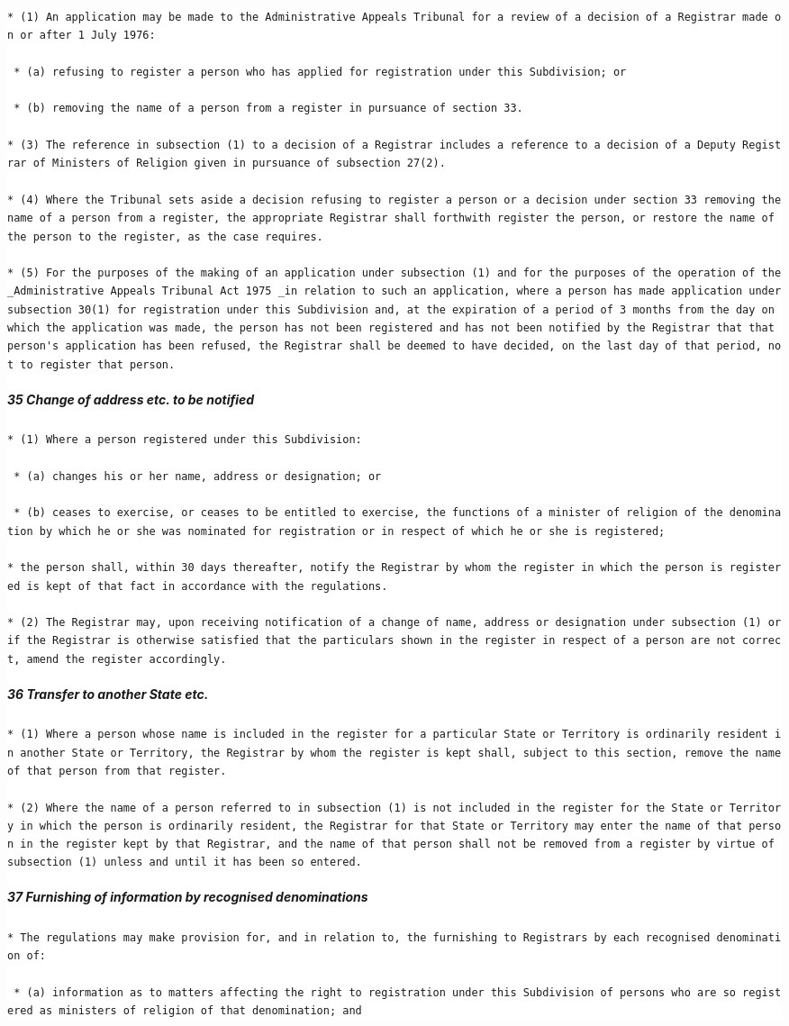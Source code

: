     * (1) An application may be made to the Administrative Appeals Tribunal for a review of a decision of a Registrar made on or after 1 July 1976:

     * (a) refusing to register a person who has applied for registration under this Subdivision; or

     * (b) removing the name of a person from a register in pursuance of section 33.

    * (3) The reference in subsection (1) to a decision of a Registrar includes a reference to a decision of a Deputy Registrar of Ministers of Religion given in pursuance of subsection 27(2).

    * (4) Where the Tribunal sets aside a decision refusing to register a person or a decision under section 33 removing the name of a person from a register, the appropriate Registrar shall forthwith register the person, or restore the name of the person to the register, as the case requires.

    * (5) For the purposes of the making of an application under subsection (1) and for the purposes of the operation of the _Administrative Appeals Tribunal Act 1975 _in relation to such an application, where a person has made application under subsection 30(1) for registration under this Subdivision and, at the expiration of a period of 3 months from the day on which the application was made, the person has not been registered and has not been notified by the Registrar that that person's application has been refused, the Registrar shall be deemed to have decided, on the last day of that period, not to register that person.

##### 35  Change of address etc. to be notified

    * (1) Where a person registered under this Subdivision:

     * (a) changes his or her name, address or designation; or

     * (b) ceases to exercise, or ceases to be entitled to exercise, the functions of a minister of religion of the denomination by which he or she was nominated for registration or in respect of which he or she is registered;

    * the person shall, within 30 days thereafter, notify the Registrar by whom the register in which the person is registered is kept of that fact in accordance with the regulations.

    * (2) The Registrar may, upon receiving notification of a change of name, address or designation under subsection (1) or if the Registrar is otherwise satisfied that the particulars shown in the register in respect of a person are not correct, amend the register accordingly.

##### 36  Transfer to another State etc.

    * (1) Where a person whose name is included in the register for a particular State or Territory is ordinarily resident in another State or Territory, the Registrar by whom the register is kept shall, subject to this section, remove the name of that person from that register.

    * (2) Where the name of a person referred to in subsection (1) is not included in the register for the State or Territory in which the person is ordinarily resident, the Registrar for that State or Territory may enter the name of that person in the register kept by that Registrar, and the name of that person shall not be removed from a register by virtue of subsection (1) unless and until it has been so entered.

##### 37  Furnishing of information by recognised denominations

    * The regulations may make provision for, and in relation to, the furnishing to Registrars by each recognised denomination of:

     * (a) information as to matters affecting the right to registration under this Subdivision of persons who are so registered as ministers of religion of that denomination; and
